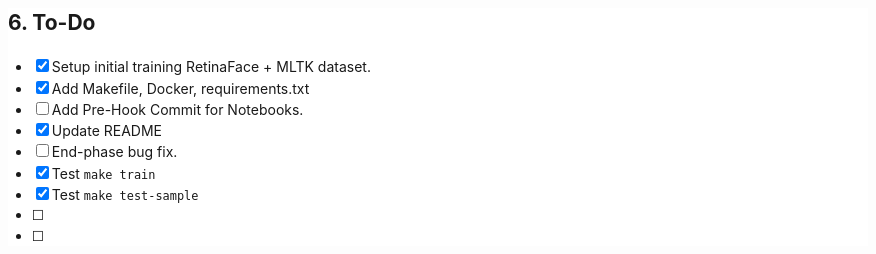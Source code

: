 <a name="to-do"></a>
## 6. To-Do
- [x] Setup initial training RetinaFace + MLTK dataset.  
- [x] Add Makefile, Docker, requirements.txt
- [ ] Add Pre-Hook Commit for Notebooks. 
- [x] Update README 
- [ ] End-phase bug fix.
- [x] Test `make train`
- [x] Test `make test-sample`
- [ ] 
- [ ] 
